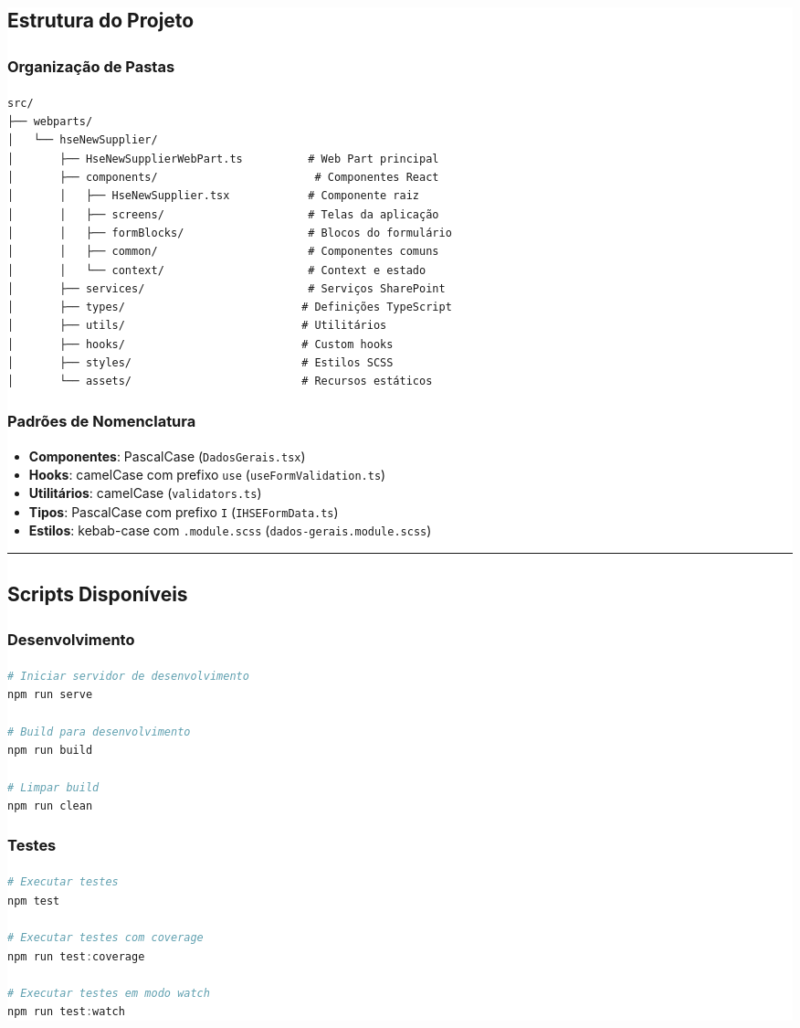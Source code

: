 
## Estrutura do Projeto

### Organização de Pastas

```
src/
├── webparts/
│   └── hseNewSupplier/
│       ├── HseNewSupplierWebPart.ts          # Web Part principal
│       ├── components/                        # Componentes React
│       │   ├── HseNewSupplier.tsx            # Componente raiz
│       │   ├── screens/                      # Telas da aplicação
│       │   ├── formBlocks/                   # Blocos do formulário
│       │   ├── common/                       # Componentes comuns
│       │   └── context/                      # Context e estado
│       ├── services/                         # Serviços SharePoint
│       ├── types/                           # Definições TypeScript
│       ├── utils/                           # Utilitários
│       ├── hooks/                           # Custom hooks
│       ├── styles/                          # Estilos SCSS
│       └── assets/                          # Recursos estáticos
```

### Padrões de Nomenclatura

- **Componentes**: PascalCase (`DadosGerais.tsx`)
- **Hooks**: camelCase com prefixo `use` (`useFormValidation.ts`)
- **Utilitários**: camelCase (`validators.ts`)
- **Tipos**: PascalCase com prefixo `I` (`IHSEFormData.ts`)
- **Estilos**: kebab-case com `.module.scss` (`dados-gerais.module.scss`)

---

## Scripts Disponíveis

### Desenvolvimento

```powershell
# Iniciar servidor de desenvolvimento
npm run serve

# Build para desenvolvimento
npm run build

# Limpar build
npm run clean
```

### Testes

```powershell
# Executar testes
npm test

# Executar testes com coverage
npm run test:coverage

# Executar testes em modo watch
npm run test:watch
```
